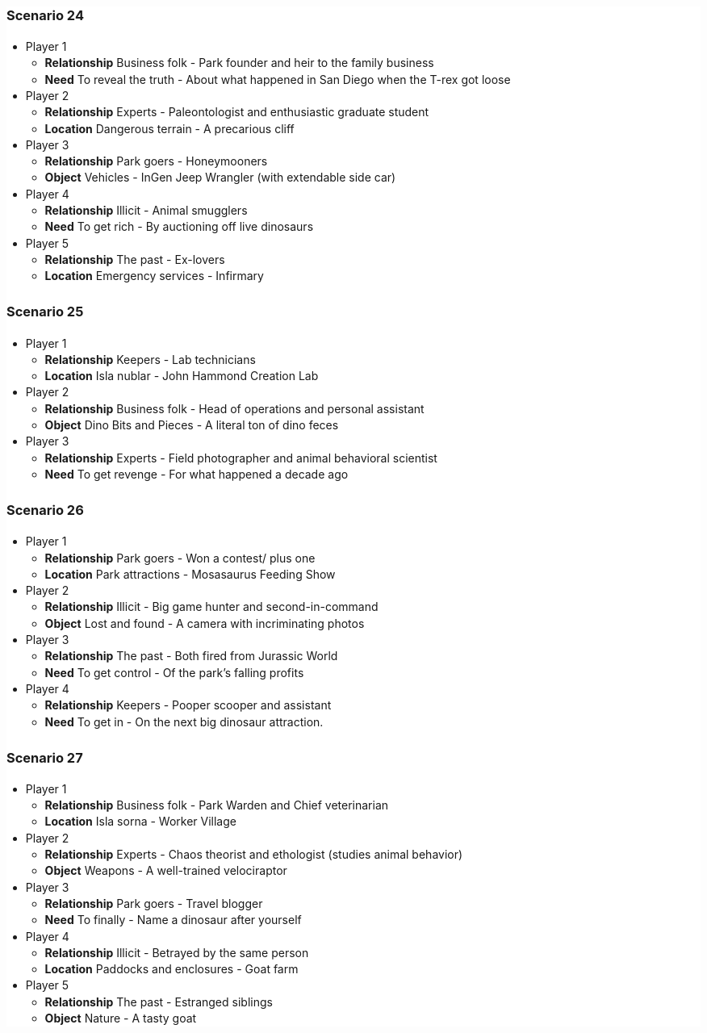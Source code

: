 ### Scenario 24
- Player 1
  - __Relationship__ Business folk - Park founder and heir to the family business
  - __Need__ To reveal the truth - About what happened in San Diego when the T-rex got loose
- Player 2
  - __Relationship__ Experts - Paleontologist and enthusiastic graduate student
  - __Location__ Dangerous terrain - A precarious cliff
- Player 3
  - __Relationship__ Park goers - Honeymooners
  - __Object__ Vehicles - InGen Jeep Wrangler (with extendable side car)
- Player 4
  - __Relationship__ Illicit - Animal smugglers
  - __Need__ To get rich - By auctioning off live dinosaurs
- Player 5
  - __Relationship__ The past - Ex-lovers
  - __Location__ Emergency services - Infirmary

### Scenario 25
- Player 1
  - __Relationship__ Keepers - Lab technicians
  - __Location__ Isla nublar - John Hammond Creation Lab
- Player 2
  - __Relationship__ Business folk - Head of operations and personal assistant
  - __Object__ Dino Bits and Pieces - A literal ton of dino feces
- Player 3
  - __Relationship__ Experts - Field photographer and animal behavioral scientist
  - __Need__ To get revenge - For what happened a decade ago

### Scenario 26
- Player 1
  - __Relationship__ Park goers - Won a contest/ plus one
  - __Location__ Park attractions - Mosasaurus Feeding Show
- Player 2
  - __Relationship__ Illicit - Big game hunter and second-in-command
  - __Object__ Lost and found - A camera with incriminating photos
- Player 3
  - __Relationship__ The past - Both fired from Jurassic World
  - __Need__ To get control - Of the park’s falling profits
- Player 4
  - __Relationship__ Keepers - Pooper scooper and assistant
  - __Need__ To get in - On the next big dinosaur attraction.

### Scenario 27
- Player 1
  - __Relationship__ Business folk - Park Warden and Chief veterinarian
  - __Location__ Isla sorna - Worker Village
- Player 2
  - __Relationship__ Experts - Chaos theorist and ethologist (studies animal behavior)
  - __Object__ Weapons - A well-trained velociraptor
- Player 3
  - __Relationship__ Park goers - Travel blogger
  - __Need__ To finally - Name a dinosaur after yourself
- Player 4
  - __Relationship__ Illicit - Betrayed by the same person
  - __Location__ Paddocks and enclosures - Goat farm
- Player 5
  - __Relationship__ The past - Estranged siblings
  - __Object__ Nature - A tasty goat
